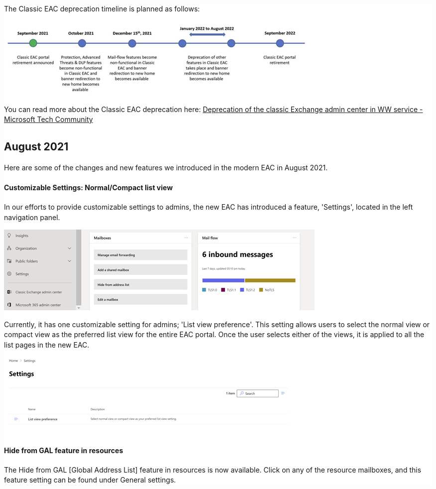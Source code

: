 The Classic EAC deprecation timeline is planned as follows:

![timeline for the deprecation of the class eac](media/eac-classic-deprecation-timeline.png)

You can read more about the Classic EAC deprecation here: [Deprecation of the classic Exchange admin center in WW service - Microsoft Tech Community](https://techcommunity.microsoft.com/t5/exchange-team-blog/deprecation-of-the-classic-exchange-admin-center-in-ww-service/bc-p/2747313/emcs_t/S2h8ZW1haWx8dG9waWNfc3Vic2NyaXB0aW9ufEtUSjVFUktPUjZDWDNMfDI3NDczMTN8U1VCU0NSSVBUSU9OU3xoSw#M31200)

## August 2021

Here are some of the changes and new features we introduced in the modern EAC in August 2021.

#### Customizable Settings: Normal/Compact list view

In our efforts to provide customizable settings to admins, the new EAC has introduced a feature, 'Settings', located in the left navigation panel.

![customizeable list view](media/eac-list-view-preference.png)

Currently, it has one customizable setting for admins; 'List view preference'. This setting allows users to select the normal view or compact view as the preferred list view for the entire EAC portal. Once the user selects either of the views, it is applied to all the list pages in the new EAC.

![eac settings panel for preferences](media/eac-settings-pane.png)

#### Hide from GAL feature in resources

The Hide from GAL [Global Address List] feature in resources is now available. Click on any of the resource mailboxes, and this feature setting can be found under General settings.

